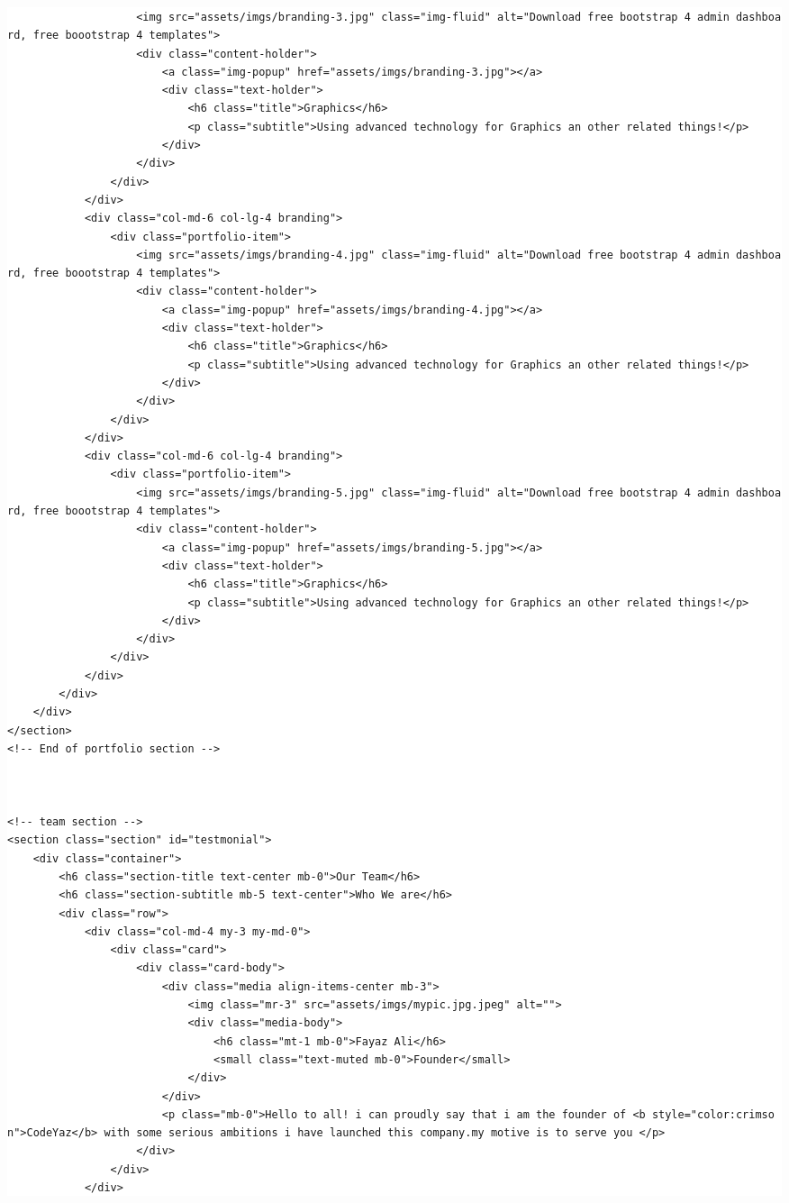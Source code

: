                         <img src="assets/imgs/branding-3.jpg" class="img-fluid" alt="Download free bootstrap 4 admin dashboard, free boootstrap 4 templates">   
                        <div class="content-holder">
                            <a class="img-popup" href="assets/imgs/branding-3.jpg"></a>
                            <div class="text-holder">
                                <h6 class="title">Graphics</h6>
                                <p class="subtitle">Using advanced technology for Graphics an other related things!</p>
                            </div>
                        </div>
                    </div>                                                    
                </div> 
                <div class="col-md-6 col-lg-4 branding">
                    <div class="portfolio-item">
                        <img src="assets/imgs/branding-4.jpg" class="img-fluid" alt="Download free bootstrap 4 admin dashboard, free boootstrap 4 templates">                      
                        <div class="content-holder">
                            <a class="img-popup" href="assets/imgs/branding-4.jpg"></a>
                            <div class="text-holder">
                                <h6 class="title">Graphics</h6>
                                <p class="subtitle">Using advanced technology for Graphics an other related things!</p>
                            </div>
                        </div>
                    </div>                                                      
                </div> 
                <div class="col-md-6 col-lg-4 branding">
                    <div class="portfolio-item">
                        <img src="assets/imgs/branding-5.jpg" class="img-fluid" alt="Download free bootstrap 4 admin dashboard, free boootstrap 4 templates">          
                        <div class="content-holder">
                            <a class="img-popup" href="assets/imgs/branding-5.jpg"></a>
                            <div class="text-holder">
                                <h6 class="title">Graphics</h6>
                                <p class="subtitle">Using advanced technology for Graphics an other related things!</p>
                            </div>
                        </div>
                    </div>                                                   
                </div>
            </div>   
        </div>            
    </section>
    <!-- End of portfolio section -->

   

    <!-- team section -->
    <section class="section" id="testmonial">
        <div class="container">
            <h6 class="section-title text-center mb-0">Our Team</h6>
            <h6 class="section-subtitle mb-5 text-center">Who We are</h6>
            <div class="row">
                <div class="col-md-4 my-3 my-md-0">
                    <div class="card">
                        <div class="card-body">
                            <div class="media align-items-center mb-3">
                                <img class="mr-3" src="assets/imgs/mypic.jpg.jpeg" alt="">
                                <div class="media-body">
                                    <h6 class="mt-1 mb-0">Fayaz Ali</h6>
                                    <small class="text-muted mb-0">Founder</small>     
                                </div>
                            </div>
                            <p class="mb-0">Hello to all! i can proudly say that i am the founder of <b style="color:crimson">CodeYaz</b> with some serious ambitions i have launched this company.my motive is to serve you </p>
                        </div>
                    </div>
                </div>